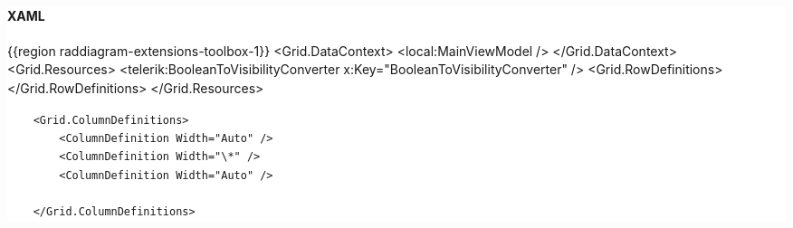 #### __XAML__

{{region raddiagram-extensions-toolbox-1}}
	<Grid>
		<Grid.DataContext>
			 <!-- local is an alias pointing to your local namespace where the MainViewModel class is defined-->
	        <local:MainViewModel />
		</Grid.DataContext>
		<Grid.Resources>
			<telerik:BooleanToVisibilityConverter x:Key="BooleanToVisibilityConverter" />
			   <!--  ToolboxItemTemplate  -->
	            <DataTemplate x:Key="ToolboxItemTemplate">
	                <Grid Width="76"
	                      Height="100"
	                      Margin="0 1 1 0">
	                    <Grid.RowDefinitions>
	                        <RowDefinition Height="\*" />
	                        <RowDefinition Height="42" />
	                    </Grid.RowDefinitions>
	                    <Viewbox Margin="5 5 5 0"
	                             HorizontalAlignment="Center"
	                             VerticalAlignment="Bottom">
	                        <ContentPresenter Margin="5"
	                                          Content="{Binding Shape}"
	                                          IsHitTestVisible="False" />
	                    </Viewbox>
	                    <TextBlock Grid.Row="1"
	                               Margin="5"
	                               HorizontalAlignment="Center"
	                               VerticalAlignment="Top"
	                               FontFamily="Segoe UI Semibold"
	                               FontSize="12"
	                               Text="{Binding Header}"
	                               TextAlignment="Center"
	                               TextWrapping="Wrap" />
	                </Grid>
	            </DataTemplate>
	            <!--  ToolboxGroupTemplate  -->
	            <HierarchicalDataTemplate x:Key="ToolboxTemplate"
	                                      ItemTemplate="{StaticResource ToolboxItemTemplate}"
	                                      ItemsSource="{Binding Items}">
	                <TextBlock MinWidth="55" Text="{Binding Header}" />
	            </HierarchicalDataTemplate>
		</Grid.Resources>
	

		<Grid.ColumnDefinitions>
			<ColumnDefinition Width="Auto" />
			<ColumnDefinition Width="\*" />
			<ColumnDefinition Width="Auto" />
	
		</Grid.ColumnDefinitions>
	
